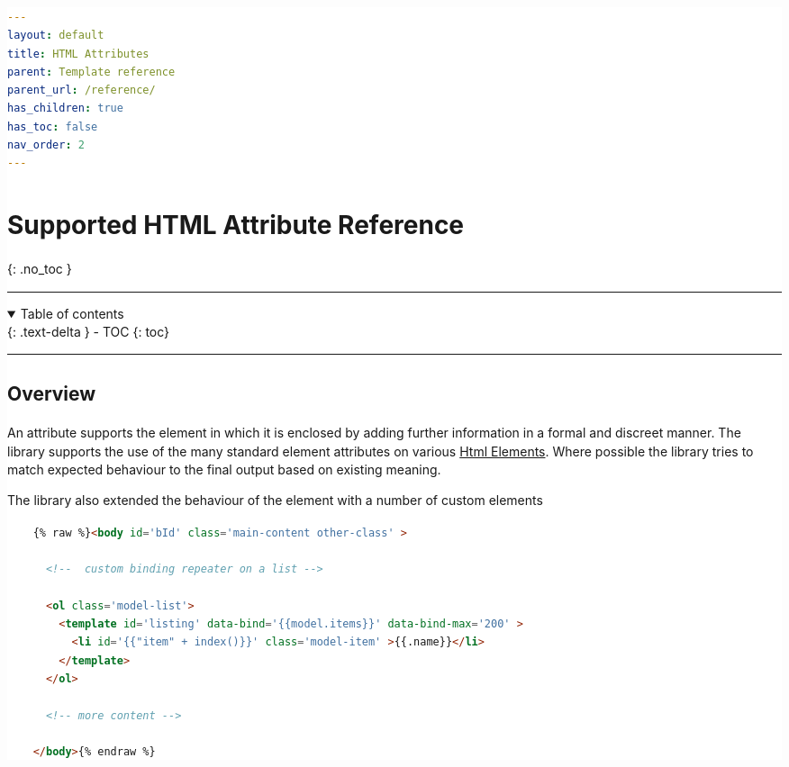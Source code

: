 ```yaml
---
layout: default
title: HTML Attributes
parent: Template reference
parent_url: /reference/
has_children: true
has_toc: false
nav_order: 2
---
```


# Supported HTML Attribute Reference
{: .no_toc }

---

<details open markdown="block">
  <summary>
    Table of contents
  </summary>
  {: .text-delta }
- TOC
{: toc}
</details>

---

## Overview

An attribute supports the element in which it is enclosed by adding further information in a formal and discreet manner. The library supports the use of the many standard element attributes on various <a href='../htmltags/' >Html Elements</a>. Where possible the library tries to match expected behaviour to the final output based on existing meaning.

The library also extended the behaviour of the element with a number of custom elements

```html
    {% raw %}<body id='bId' class='main-content other-class' >

      <!--  custom binding repeater on a list -->
        
      <ol class='model-list'>
        <template id='listing' data-bind='{{model.items}}' data-bind-max='200' >
          <li id='{{"item" + index()}}' class='model-item' >{{.name}}</li>
        </template>
      </ol>

      <!-- more content -->

    </body>{% endraw %}
```

